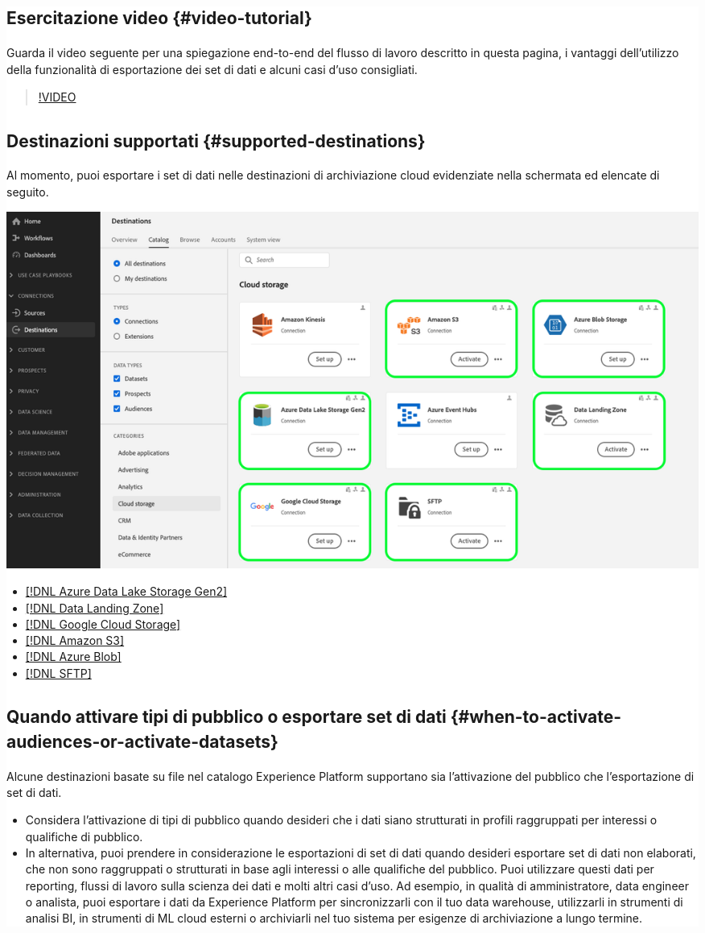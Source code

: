 ## Esercitazione video {#video-tutorial}

Guarda il video seguente per una spiegazione end-to-end del flusso di lavoro descritto in questa pagina, i vantaggi dell’utilizzo della funzionalità di esportazione dei set di dati e alcuni casi d’uso consigliati.

>[!VIDEO](https://video.tv.adobe.com/v/3448826?captions=ita)

## Destinazioni supportati {#supported-destinations}

Al momento, puoi esportare i set di dati nelle destinazioni di archiviazione cloud evidenziate nella schermata ed elencate di seguito.

![Pagina del catalogo delle destinazioni che mostra quali destinazioni supportano le esportazioni dei set di dati.](/help/destinations/assets/ui/export-datasets/destinations-supporting-dataset-exports.png)

* [[!DNL Azure Data Lake Storage Gen2]](../../destinations/catalog/cloud-storage/adls-gen2.md)
* [[!DNL Data Landing Zone]](../../destinations/catalog/cloud-storage/data-landing-zone.md)
* [[!DNL Google Cloud Storage]](../../destinations/catalog/cloud-storage/google-cloud-storage.md)
* [[!DNL Amazon S3]](../../destinations/catalog/cloud-storage/amazon-s3.md#changelog)
* [[!DNL Azure Blob]](../../destinations/catalog/cloud-storage/azure-blob.md#changelog)
* [[!DNL SFTP]](../../destinations/catalog/cloud-storage/sftp.md#changelog)

## Quando attivare tipi di pubblico o esportare set di dati {#when-to-activate-audiences-or-activate-datasets}

Alcune destinazioni basate su file nel catalogo Experience Platform supportano sia l’attivazione del pubblico che l’esportazione di set di dati.

* Considera l’attivazione di tipi di pubblico quando desideri che i dati siano strutturati in profili raggruppati per interessi o qualifiche di pubblico.
* In alternativa, puoi prendere in considerazione le esportazioni di set di dati quando desideri esportare set di dati non elaborati, che non sono raggruppati o strutturati in base agli interessi o alle qualifiche del pubblico. Puoi utilizzare questi dati per reporting, flussi di lavoro sulla scienza dei dati e molti altri casi d’uso. Ad esempio, in qualità di amministratore, data engineer o analista, puoi esportare i dati da Experience Platform per sincronizzarli con il tuo data warehouse, utilizzarli in strumenti di analisi BI, in strumenti di ML cloud esterni o archiviarli nel tuo sistema per esigenze di archiviazione a lungo termine.
